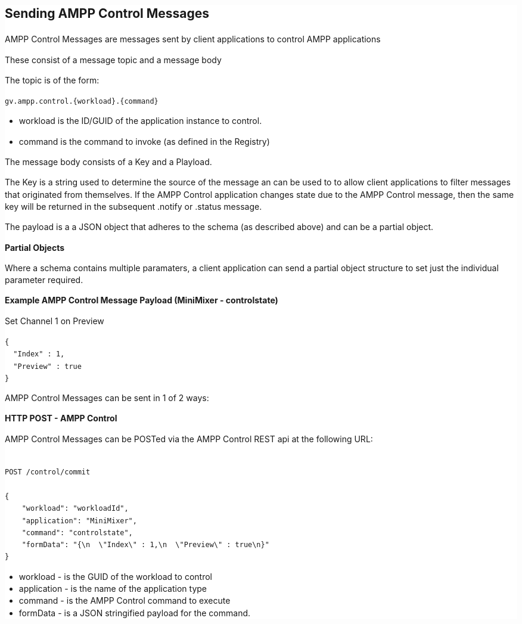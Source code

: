 ## Sending AMPP Control Messages

AMPP Control Messages are messages sent by client applications to control AMPP applications

These consist of a message topic and a message body

The topic is of the form:

`gv.ampp.control.{workload}.{command} `

- workload is the ID/GUID of the application instance to control.

- command is the command to invoke (as defined in the Registry)

The message body consists of a Key and a Playload.

The Key is a string used to determine the source of the message an can be used to to allow client applications to filter messages that originated from themselves. If the AMPP Control application changes state due to the AMPP Control message, then the same key will be returned in the subsequent .notify or .status message.

The payload is a a JSON object that adheres to the schema (as described above) and can be a partial object.

**Partial Objects**

Where a schema contains multiple paramaters, a client application can send a partial object structure to set just the individual parameter required.

**Example AMPP Control Message Payload (MiniMixer - controlstate)**

Set Channel 1 on Preview

```
{
  "Index" : 1,
  "Preview" : true
}
```

AMPP Control Messages can be sent in 1 of 2 ways:

**HTTP POST - AMPP Control**

AMPP Control Messages can be POSTed via the AMPP Control REST api at the following URL:

```

POST /control/commit

{
    "workload": "workloadId",
    "application": "MiniMixer",
    "command": "controlstate",
    "formData": "{\n  \"Index\" : 1,\n  \"Preview\" : true\n}"
}
```

- workload - is the GUID of the workload to control
- application - is the name of the application type
- command - is the AMPP Control command to execute
- formData - is a JSON stringified payload for the command.
